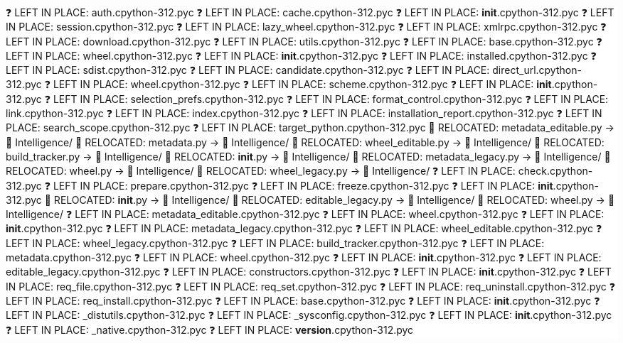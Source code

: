 ❓ LEFT IN PLACE: auth.cpython-312.pyc
❓ LEFT IN PLACE: cache.cpython-312.pyc
❓ LEFT IN PLACE: __init__.cpython-312.pyc
❓ LEFT IN PLACE: session.cpython-312.pyc
❓ LEFT IN PLACE: lazy_wheel.cpython-312.pyc
❓ LEFT IN PLACE: xmlrpc.cpython-312.pyc
❓ LEFT IN PLACE: download.cpython-312.pyc
❓ LEFT IN PLACE: utils.cpython-312.pyc
❓ LEFT IN PLACE: base.cpython-312.pyc
❓ LEFT IN PLACE: wheel.cpython-312.pyc
❓ LEFT IN PLACE: __init__.cpython-312.pyc
❓ LEFT IN PLACE: installed.cpython-312.pyc
❓ LEFT IN PLACE: sdist.cpython-312.pyc
❓ LEFT IN PLACE: candidate.cpython-312.pyc
❓ LEFT IN PLACE: direct_url.cpython-312.pyc
❓ LEFT IN PLACE: wheel.cpython-312.pyc
❓ LEFT IN PLACE: scheme.cpython-312.pyc
❓ LEFT IN PLACE: __init__.cpython-312.pyc
❓ LEFT IN PLACE: selection_prefs.cpython-312.pyc
❓ LEFT IN PLACE: format_control.cpython-312.pyc
❓ LEFT IN PLACE: link.cpython-312.pyc
❓ LEFT IN PLACE: index.cpython-312.pyc
❓ LEFT IN PLACE: installation_report.cpython-312.pyc
❓ LEFT IN PLACE: search_scope.cpython-312.pyc
❓ LEFT IN PLACE: target_python.cpython-312.pyc
📁 RELOCATED: metadata_editable.py → 🧠 Intelligence/
📁 RELOCATED: metadata.py → 🧠 Intelligence/
📁 RELOCATED: wheel_editable.py → 🧠 Intelligence/
📁 RELOCATED: build_tracker.py → 🧠 Intelligence/
📁 RELOCATED: __init__.py → 🧠 Intelligence/
📁 RELOCATED: metadata_legacy.py → 🧠 Intelligence/
📁 RELOCATED: wheel.py → 🧠 Intelligence/
📁 RELOCATED: wheel_legacy.py → 🧠 Intelligence/
❓ LEFT IN PLACE: check.cpython-312.pyc
❓ LEFT IN PLACE: prepare.cpython-312.pyc
❓ LEFT IN PLACE: freeze.cpython-312.pyc
❓ LEFT IN PLACE: __init__.cpython-312.pyc
📁 RELOCATED: __init__.py → 🧠 Intelligence/
📁 RELOCATED: editable_legacy.py → 🧠 Intelligence/
📁 RELOCATED: wheel.py → 🧠 Intelligence/
❓ LEFT IN PLACE: metadata_editable.cpython-312.pyc
❓ LEFT IN PLACE: wheel.cpython-312.pyc
❓ LEFT IN PLACE: __init__.cpython-312.pyc
❓ LEFT IN PLACE: metadata_legacy.cpython-312.pyc
❓ LEFT IN PLACE: wheel_editable.cpython-312.pyc
❓ LEFT IN PLACE: wheel_legacy.cpython-312.pyc
❓ LEFT IN PLACE: build_tracker.cpython-312.pyc
❓ LEFT IN PLACE: metadata.cpython-312.pyc
❓ LEFT IN PLACE: wheel.cpython-312.pyc
❓ LEFT IN PLACE: __init__.cpython-312.pyc
❓ LEFT IN PLACE: editable_legacy.cpython-312.pyc
❓ LEFT IN PLACE: constructors.cpython-312.pyc
❓ LEFT IN PLACE: __init__.cpython-312.pyc
❓ LEFT IN PLACE: req_file.cpython-312.pyc
❓ LEFT IN PLACE: req_set.cpython-312.pyc
❓ LEFT IN PLACE: req_uninstall.cpython-312.pyc
❓ LEFT IN PLACE: req_install.cpython-312.pyc
❓ LEFT IN PLACE: base.cpython-312.pyc
❓ LEFT IN PLACE: __init__.cpython-312.pyc
❓ LEFT IN PLACE: _distutils.cpython-312.pyc
❓ LEFT IN PLACE: _sysconfig.cpython-312.pyc
❓ LEFT IN PLACE: __init__.cpython-312.pyc
❓ LEFT IN PLACE: _native.cpython-312.pyc
❓ LEFT IN PLACE: __version__.cpython-312.pyc
